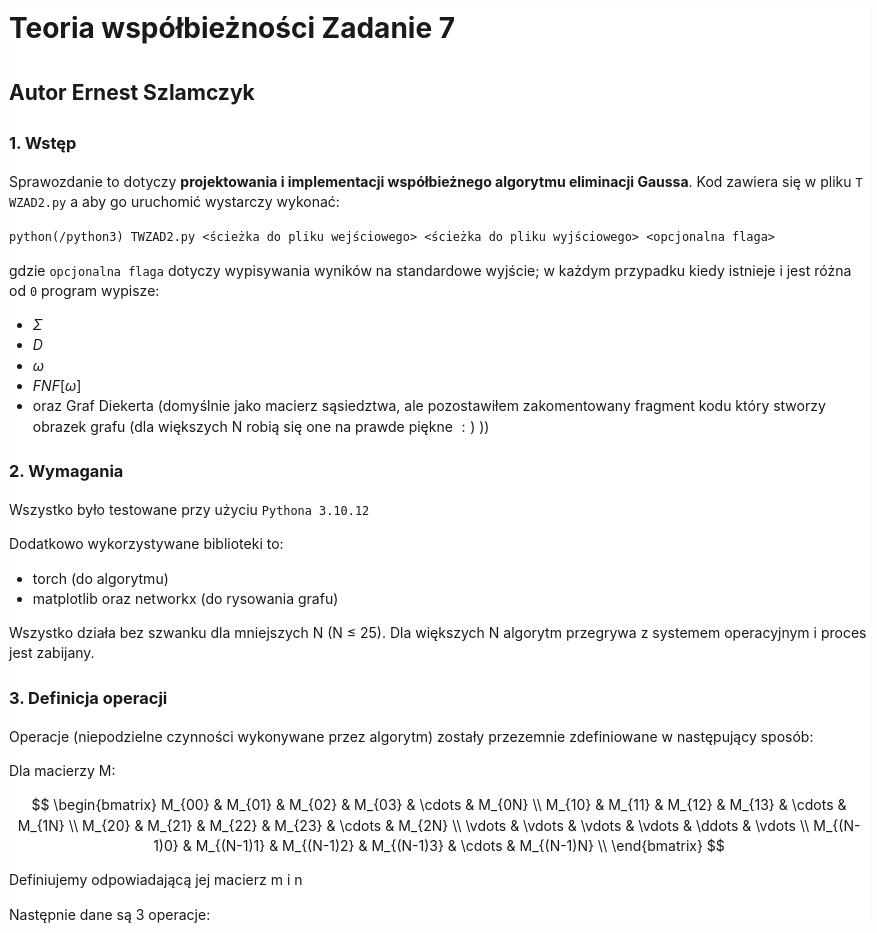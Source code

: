 # Teoria współbieżności Zadanie 7

## Autor Ernest Szlamczyk

### 1. Wstęp

Sprawozdanie to dotyczy **projektowania i implementacji współbieżnego algorytmu eliminacji Gaussa**. Kod zawiera się w pliku `TWZAD2.py` a aby go uruchomić wystarczy wykonać:

`python(/python3) TWZAD2.py <ścieżka do pliku wejściowego> <ścieżka do pliku wyjściowego> <opcjonalna flaga>`

gdzie `opcjonalna flaga` dotyczy wypisywania wyników na standardowe wyjście; w każdym przypadku kiedy istnieje i jest różna od `0` program wypisze:

-   $\Sigma$
-   $D$
-   $\omega$
-   $FNF[\omega]$
-   oraz Graf Diekerta (domyślnie jako macierz sąsiedztwa, ale pozostawiłem zakomentowany fragment kodu który stworzy obrazek grafu (dla większych N robią się one na prawde piękne $:)$ ))

### 2. Wymagania

Wszystko było testowane przy użyciu `Pythona 3.10.12`

Dodatkowo wykorzystywane biblioteki to:

-   torch (do algorytmu)
-   matplotlib oraz networkx (do rysowania grafu)

Wszystko działa bez szwanku dla mniejszych N (N $\leq$ 25). Dla większych N algorytm przegrywa z systemem operacyjnym i proces jest zabijany.

### 3. Definicja operacji

Operacje (niepodzielne czynności wykonywane przez algorytm) zostały przezemnie zdefiniowane w następujący sposób:

Dla macierzy M:

$$
\begin{bmatrix}
M_{00} & M_{01} & M_{02} & M_{03} & \cdots & M_{0N} \\
M_{10} & M_{11} & M_{12} & M_{13} & \cdots & M_{1N} \\
M_{20} & M_{21} & M_{22} & M_{23} & \cdots & M_{2N} \\
\vdots & \vdots & \vdots & \vdots & \ddots & \vdots \\
M_{(N-1)0} & M_{(N-1)1} & M_{(N-1)2} & M_{(N-1)3}  & \cdots  & M_{(N-1)N} \\
\end{bmatrix}
$$

Definiujemy odpowiadającą jej macierz m i n

Następnie dane są 3 operacje:
